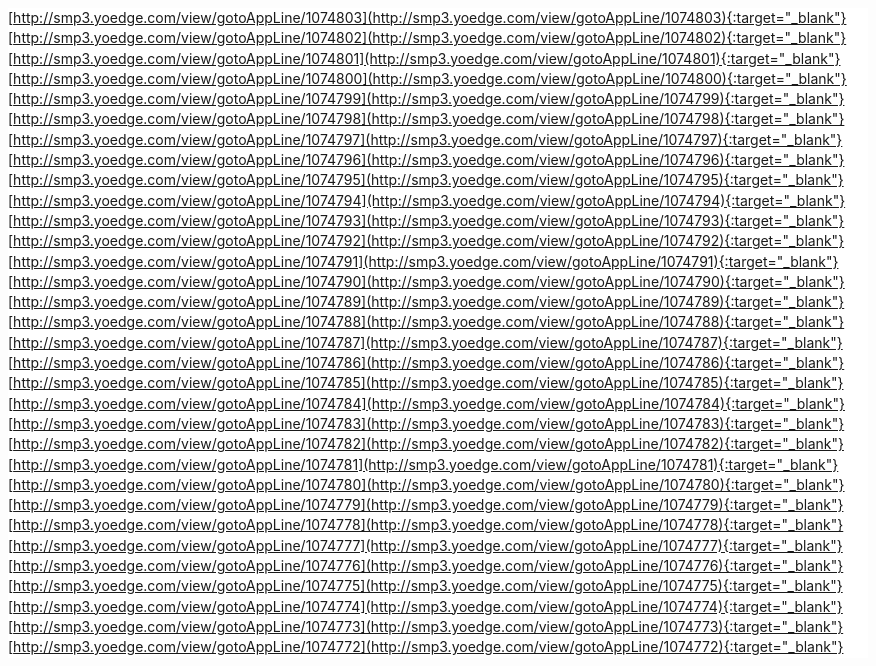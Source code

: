 [http://smp3.yoedge.com/view/gotoAppLine/1074803](http://smp3.yoedge.com/view/gotoAppLine/1074803){:target="_blank"}
[http://smp3.yoedge.com/view/gotoAppLine/1074802](http://smp3.yoedge.com/view/gotoAppLine/1074802){:target="_blank"}
[http://smp3.yoedge.com/view/gotoAppLine/1074801](http://smp3.yoedge.com/view/gotoAppLine/1074801){:target="_blank"}
[http://smp3.yoedge.com/view/gotoAppLine/1074800](http://smp3.yoedge.com/view/gotoAppLine/1074800){:target="_blank"}
[http://smp3.yoedge.com/view/gotoAppLine/1074799](http://smp3.yoedge.com/view/gotoAppLine/1074799){:target="_blank"}
[http://smp3.yoedge.com/view/gotoAppLine/1074798](http://smp3.yoedge.com/view/gotoAppLine/1074798){:target="_blank"}
[http://smp3.yoedge.com/view/gotoAppLine/1074797](http://smp3.yoedge.com/view/gotoAppLine/1074797){:target="_blank"}
[http://smp3.yoedge.com/view/gotoAppLine/1074796](http://smp3.yoedge.com/view/gotoAppLine/1074796){:target="_blank"}
[http://smp3.yoedge.com/view/gotoAppLine/1074795](http://smp3.yoedge.com/view/gotoAppLine/1074795){:target="_blank"}
[http://smp3.yoedge.com/view/gotoAppLine/1074794](http://smp3.yoedge.com/view/gotoAppLine/1074794){:target="_blank"}
[http://smp3.yoedge.com/view/gotoAppLine/1074793](http://smp3.yoedge.com/view/gotoAppLine/1074793){:target="_blank"}
[http://smp3.yoedge.com/view/gotoAppLine/1074792](http://smp3.yoedge.com/view/gotoAppLine/1074792){:target="_blank"}
[http://smp3.yoedge.com/view/gotoAppLine/1074791](http://smp3.yoedge.com/view/gotoAppLine/1074791){:target="_blank"}
[http://smp3.yoedge.com/view/gotoAppLine/1074790](http://smp3.yoedge.com/view/gotoAppLine/1074790){:target="_blank"}
[http://smp3.yoedge.com/view/gotoAppLine/1074789](http://smp3.yoedge.com/view/gotoAppLine/1074789){:target="_blank"}
[http://smp3.yoedge.com/view/gotoAppLine/1074788](http://smp3.yoedge.com/view/gotoAppLine/1074788){:target="_blank"}
[http://smp3.yoedge.com/view/gotoAppLine/1074787](http://smp3.yoedge.com/view/gotoAppLine/1074787){:target="_blank"}
[http://smp3.yoedge.com/view/gotoAppLine/1074786](http://smp3.yoedge.com/view/gotoAppLine/1074786){:target="_blank"}
[http://smp3.yoedge.com/view/gotoAppLine/1074785](http://smp3.yoedge.com/view/gotoAppLine/1074785){:target="_blank"}
[http://smp3.yoedge.com/view/gotoAppLine/1074784](http://smp3.yoedge.com/view/gotoAppLine/1074784){:target="_blank"}
[http://smp3.yoedge.com/view/gotoAppLine/1074783](http://smp3.yoedge.com/view/gotoAppLine/1074783){:target="_blank"}
[http://smp3.yoedge.com/view/gotoAppLine/1074782](http://smp3.yoedge.com/view/gotoAppLine/1074782){:target="_blank"}
[http://smp3.yoedge.com/view/gotoAppLine/1074781](http://smp3.yoedge.com/view/gotoAppLine/1074781){:target="_blank"}
[http://smp3.yoedge.com/view/gotoAppLine/1074780](http://smp3.yoedge.com/view/gotoAppLine/1074780){:target="_blank"}
[http://smp3.yoedge.com/view/gotoAppLine/1074779](http://smp3.yoedge.com/view/gotoAppLine/1074779){:target="_blank"}
[http://smp3.yoedge.com/view/gotoAppLine/1074778](http://smp3.yoedge.com/view/gotoAppLine/1074778){:target="_blank"}
[http://smp3.yoedge.com/view/gotoAppLine/1074777](http://smp3.yoedge.com/view/gotoAppLine/1074777){:target="_blank"}
[http://smp3.yoedge.com/view/gotoAppLine/1074776](http://smp3.yoedge.com/view/gotoAppLine/1074776){:target="_blank"}
[http://smp3.yoedge.com/view/gotoAppLine/1074775](http://smp3.yoedge.com/view/gotoAppLine/1074775){:target="_blank"}
[http://smp3.yoedge.com/view/gotoAppLine/1074774](http://smp3.yoedge.com/view/gotoAppLine/1074774){:target="_blank"}
[http://smp3.yoedge.com/view/gotoAppLine/1074773](http://smp3.yoedge.com/view/gotoAppLine/1074773){:target="_blank"}
[http://smp3.yoedge.com/view/gotoAppLine/1074772](http://smp3.yoedge.com/view/gotoAppLine/1074772){:target="_blank"}
